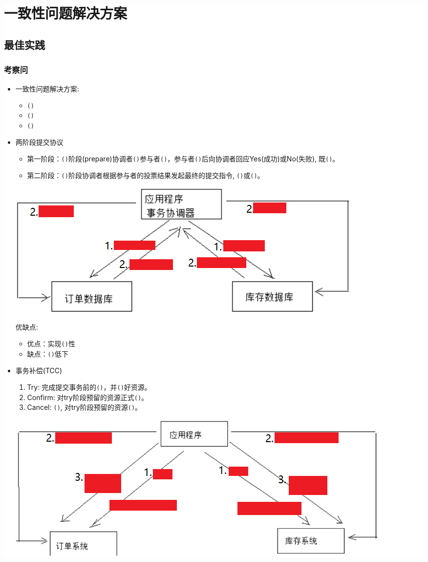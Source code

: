 # 一致性问题解决方案


## 最佳实践
### 考察问

- 一致性问题解决方案:
    - `()`
    - `()`
    - `()`

- 两阶段提交协议

    - 第一阶段：`()`阶段(prepare)协调者`()`参与者`()`，参与者`()`后向协调者回应Yes(成功)或No(失败), 既`()`。

    - 第二阶段：`()`阶段协调者根据参与者的投票结果发起最终的提交指令, `()`或`()`。

    ![alt text](分布式事务/2pc协议案例_评估.png)

    优缺点:

    - 优点：实现`()`性
    - 缺点：`()`低下

- 事务补偿(TCC)

    1. Try: 完成提交事务前的`()`，并`()`好资源。
    2. Confirm: 对try阶段预留的资源正式`()`。
    3. Cancel: `()`, 对try阶段预留的资源`()`。

    ![alt text](分布式事务/tcc案例_评估.png)

